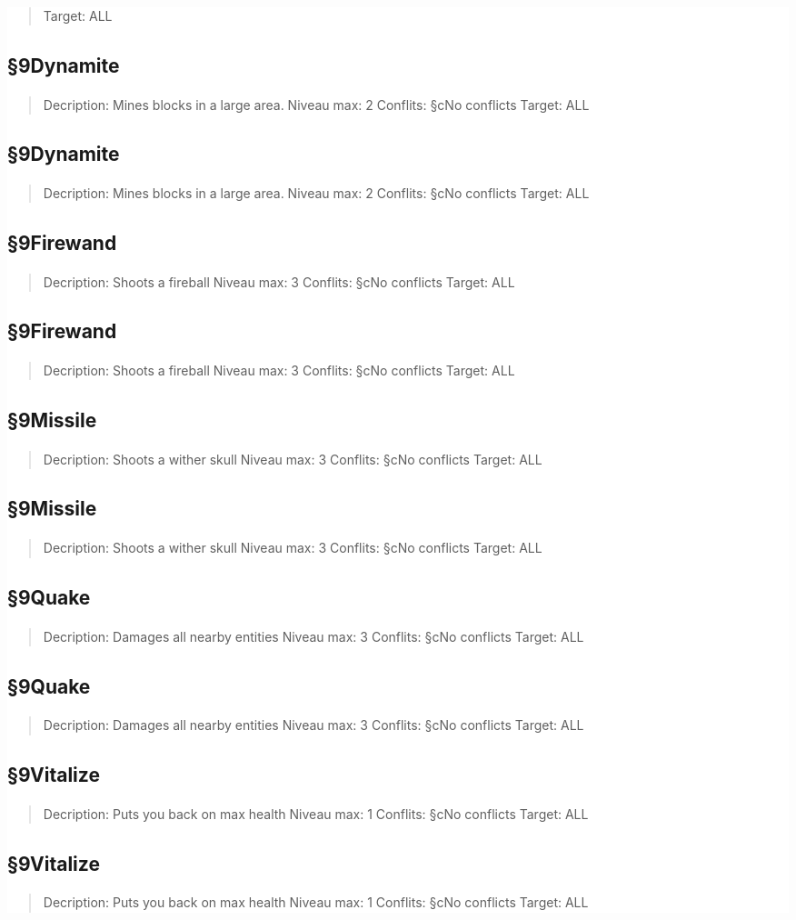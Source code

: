 > Target: ALL
## §9Dynamite
> Decription: Mines blocks in a large area. 
> Niveau max: 2
> Conflits: §cNo conflicts
> Target: ALL
## §9Dynamite
> Decription: Mines blocks in a large area. 
> Niveau max: 2
> Conflits: §cNo conflicts
> Target: ALL
## §9Firewand
> Decription: Shoots a fireball 
> Niveau max: 3
> Conflits: §cNo conflicts
> Target: ALL
## §9Firewand
> Decription: Shoots a fireball 
> Niveau max: 3
> Conflits: §cNo conflicts
> Target: ALL
## §9Missile
> Decription: Shoots a wither skull 
> Niveau max: 3
> Conflits: §cNo conflicts
> Target: ALL
## §9Missile
> Decription: Shoots a wither skull 
> Niveau max: 3
> Conflits: §cNo conflicts
> Target: ALL
## §9Quake
> Decription: Damages all nearby entities 
> Niveau max: 3
> Conflits: §cNo conflicts
> Target: ALL
## §9Quake
> Decription: Damages all nearby entities 
> Niveau max: 3
> Conflits: §cNo conflicts
> Target: ALL
## §9Vitalize
> Decription: Puts you back on max health 
> Niveau max: 1
> Conflits: §cNo conflicts
> Target: ALL
## §9Vitalize
> Decription: Puts you back on max health 
> Niveau max: 1
> Conflits: §cNo conflicts
> Target: ALL